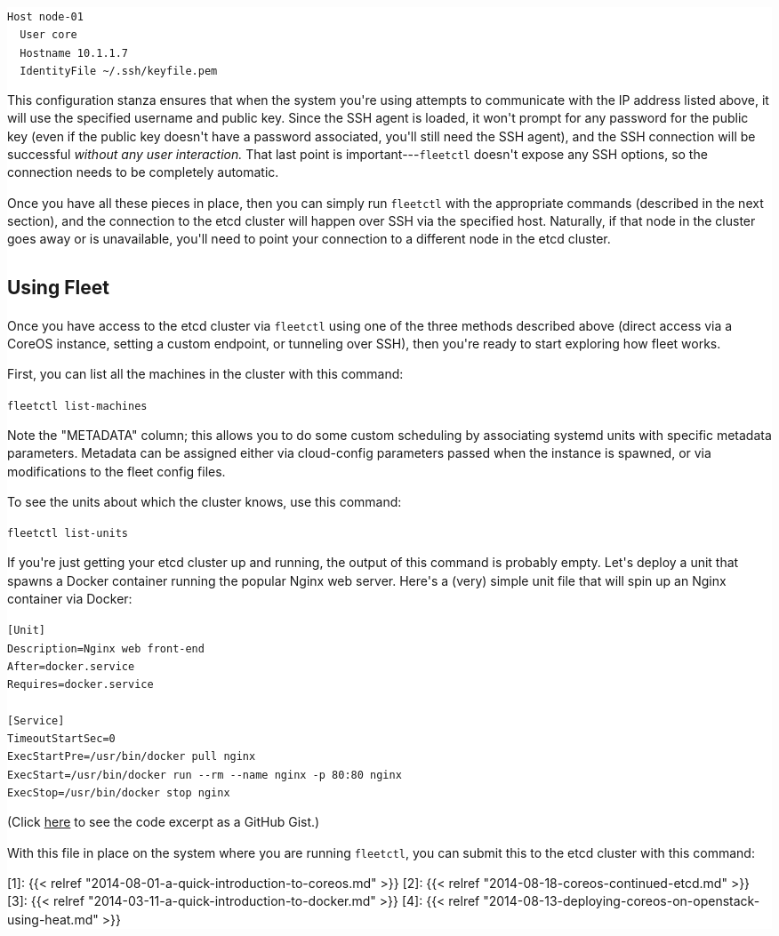     Host node-01
      User core
      Hostname 10.1.1.7
      IdentityFile ~/.ssh/keyfile.pem

This configuration stanza ensures that when the system you're using attempts to communicate with the IP address listed above, it will use the specified username and public key. Since the SSH agent is loaded, it won't prompt for any password for the public key (even if the public key doesn't have a password associated, you'll still need the SSH agent), and the SSH connection will be successful _without any user interaction._ That last point is important---`fleetctl` doesn't expose any SSH options, so the connection needs to be completely automatic.

Once you have all these pieces in place, then you can simply run `fleetctl` with the appropriate commands (described in the next section), and the connection to the etcd cluster will happen over SSH via the specified host. Naturally, if that node in the cluster goes away or is unavailable, you'll need to point your connection to a different node in the etcd cluster.

## Using Fleet

Once you have access to the etcd cluster via `fleetctl` using one of the three methods described above (direct access via a CoreOS instance, setting a custom endpoint, or tunneling over SSH), then you're ready to start exploring how fleet works.

First, you can list all the machines in the cluster with this command:

    fleetctl list-machines

Note the "METADATA" column; this allows you to do some custom scheduling by associating systemd units with specific metadata parameters. Metadata can be assigned either via cloud-config parameters passed when the instance is spawned, or via modifications to the fleet config files.

To see the units about which the cluster knows, use this command:

    fleetctl list-units

If you're just getting your etcd cluster up and running, the output of this command is probably empty. Let's deploy a unit that spawns a Docker container running the popular Nginx web server. Here's a (very) simple unit file that will spin up an Nginx container via Docker:

```
[Unit]
Description=Nginx web front-end
After=docker.service
Requires=docker.service

[Service]
TimeoutStartSec=0
ExecStartPre=/usr/bin/docker pull nginx
ExecStart=/usr/bin/docker run --rm --name nginx -p 80:80 nginx
ExecStop=/usr/bin/docker stop nginx
```

(Click [here](https://gist.github.com/lowescott/a0777d789d91464441fd) to see the code excerpt as a GitHub Gist.)

With this file in place on the system where you are running `fleetctl`, you can submit this to the etcd cluster with this command:


[1]: {{< relref "2014-08-01-a-quick-introduction-to-coreos.md" >}}
[2]: {{< relref "2014-08-18-coreos-continued-etcd.md" >}}
[3]: {{< relref "2014-03-11-a-quick-introduction-to-docker.md" >}}
[4]: {{< relref "2014-08-13-deploying-coreos-on-openstack-using-heat.md" >}}
